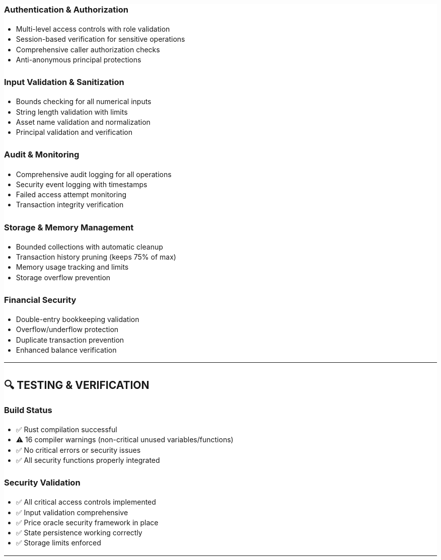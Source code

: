 ### Authentication & Authorization
- Multi-level access controls with role validation
- Session-based verification for sensitive operations
- Comprehensive caller authorization checks
- Anti-anonymous principal protections

### Input Validation & Sanitization
- Bounds checking for all numerical inputs
- String length validation with limits
- Asset name validation and normalization
- Principal validation and verification

### Audit & Monitoring
- Comprehensive audit logging for all operations
- Security event logging with timestamps
- Failed access attempt monitoring
- Transaction integrity verification

### Storage & Memory Management
- Bounded collections with automatic cleanup
- Transaction history pruning (keeps 75% of max)
- Memory usage tracking and limits
- Storage overflow prevention

### Financial Security
- Double-entry bookkeeping validation
- Overflow/underflow protection
- Duplicate transaction prevention
- Enhanced balance verification

---

## 🔍 TESTING & VERIFICATION

### Build Status
- ✅ Rust compilation successful
- ⚠️ 16 compiler warnings (non-critical unused variables/functions)
- ✅ No critical errors or security issues
- ✅ All security functions properly integrated

### Security Validation
- ✅ All critical access controls implemented
- ✅ Input validation comprehensive
- ✅ Price oracle security framework in place
- ✅ State persistence working correctly
- ✅ Storage limits enforced

---
